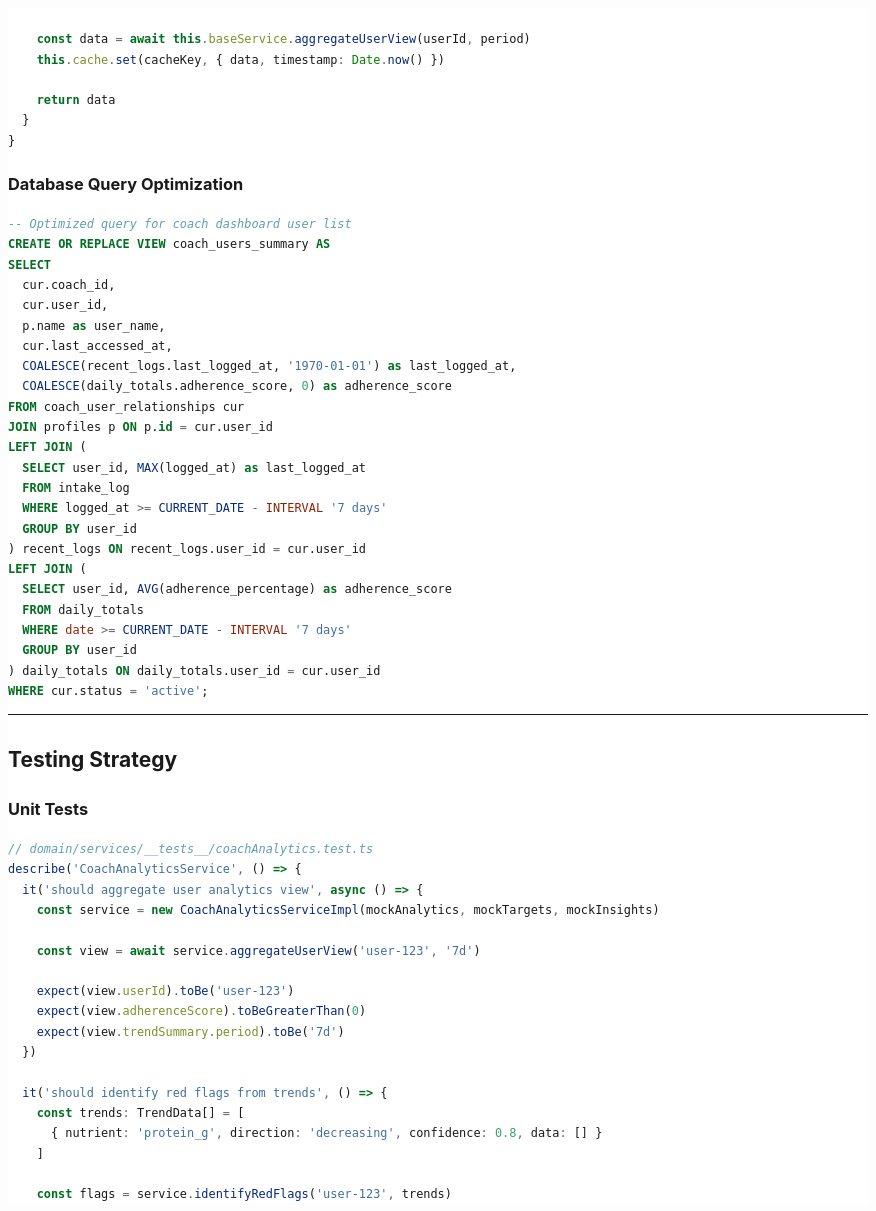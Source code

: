```typescript

    const data = await this.baseService.aggregateUserView(userId, period)
    this.cache.set(cacheKey, { data, timestamp: Date.now() })

    return data
  }
}
```

### Database Query Optimization

```sql
-- Optimized query for coach dashboard user list
CREATE OR REPLACE VIEW coach_users_summary AS
SELECT
  cur.coach_id,
  cur.user_id,
  p.name as user_name,
  cur.last_accessed_at,
  COALESCE(recent_logs.last_logged_at, '1970-01-01') as last_logged_at,
  COALESCE(daily_totals.adherence_score, 0) as adherence_score
FROM coach_user_relationships cur
JOIN profiles p ON p.id = cur.user_id
LEFT JOIN (
  SELECT user_id, MAX(logged_at) as last_logged_at
  FROM intake_log
  WHERE logged_at >= CURRENT_DATE - INTERVAL '7 days'
  GROUP BY user_id
) recent_logs ON recent_logs.user_id = cur.user_id
LEFT JOIN (
  SELECT user_id, AVG(adherence_percentage) as adherence_score
  FROM daily_totals
  WHERE date >= CURRENT_DATE - INTERVAL '7 days'
  GROUP BY user_id
) daily_totals ON daily_totals.user_id = cur.user_id
WHERE cur.status = 'active';
```

---

## Testing Strategy

### Unit Tests

```typescript
// domain/services/__tests__/coachAnalytics.test.ts
describe('CoachAnalyticsService', () => {
  it('should aggregate user analytics view', async () => {
    const service = new CoachAnalyticsServiceImpl(mockAnalytics, mockTargets, mockInsights)

    const view = await service.aggregateUserView('user-123', '7d')

    expect(view.userId).toBe('user-123')
    expect(view.adherenceScore).toBeGreaterThan(0)
    expect(view.trendSummary.period).toBe('7d')
  })

  it('should identify red flags from trends', () => {
    const trends: TrendData[] = [
      { nutrient: 'protein_g', direction: 'decreasing', confidence: 0.8, data: [] }
    ]

    const flags = service.identifyRedFlags('user-123', trends)

```
